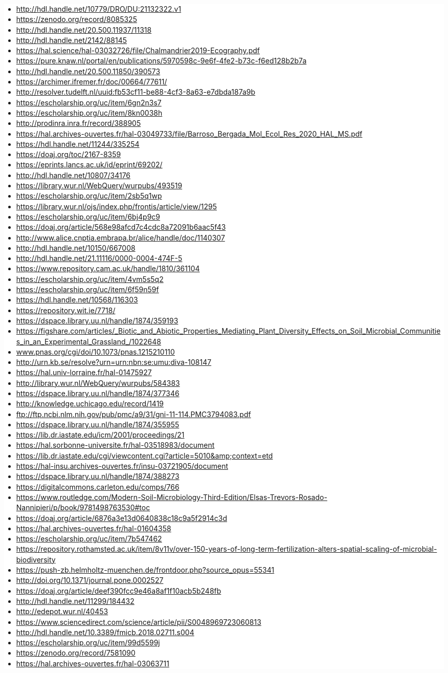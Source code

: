 - http://hdl.handle.net/10779/DRO/DU:21132322.v1
- https://zenodo.org/record/8085325
- http://hdl.handle.net/20.500.11937/11318
- http://hdl.handle.net/2142/88145
- https://hal.science/hal-03032726/file/Chalmandrier2019-Ecography.pdf
- https://pure.knaw.nl/portal/en/publications/5970598c-9e6f-4fe2-b73c-f6ed128b2b7a
- http://hdl.handle.net/20.500.11850/390573
- https://archimer.ifremer.fr/doc/00664/77611/
- http://resolver.tudelft.nl/uuid:fb53cf11-be88-4cf3-8a63-e7dbda187a9b
- https://escholarship.org/uc/item/6gn2n3s7
- https://escholarship.org/uc/item/8kn0038h
- http://prodinra.inra.fr/record/388905
- https://hal.archives-ouvertes.fr/hal-03049733/file/Barroso_Bergada_Mol_Ecol_Res_2020_HAL_MS.pdf
- https://hdl.handle.net/11244/335254
- https://doaj.org/toc/2167-8359
- https://eprints.lancs.ac.uk/id/eprint/69202/
- http://hdl.handle.net/10807/34176
- https://library.wur.nl/WebQuery/wurpubs/493519
- https://escholarship.org/uc/item/2sb5q1wp
- https://library.wur.nl/ojs/index.php/frontis/article/view/1295
- https://escholarship.org/uc/item/6bj4p9c9
- https://doaj.org/article/568e98afcd7c4cdc8a72091b6aac5f43
- http://www.alice.cnptia.embrapa.br/alice/handle/doc/1140307
- http://hdl.handle.net/10150/667008
- http://hdl.handle.net/21.11116/0000-0004-474F-5
- https://www.repository.cam.ac.uk/handle/1810/361104
- https://escholarship.org/uc/item/4vm5s5q2
- https://escholarship.org/uc/item/6f59n59f
- https://hdl.handle.net/10568/116303
- https://repository.wit.ie/7718/
- https://dspace.library.uu.nl/handle/1874/359193
- https://figshare.com/articles/_Biotic_and_Abiotic_Properties_Mediating_Plant_Diversity_Effects_on_Soil_Microbial_Communities_in_an_Experimental_Grassland_/1022648
- www.pnas.org/cgi/doi/10.1073/pnas.1215210110
- http://urn.kb.se/resolve?urn=urn:nbn:se:umu:diva-108147
- https://hal.univ-lorraine.fr/hal-01475927
- http://library.wur.nl/WebQuery/wurpubs/584383
- https://dspace.library.uu.nl/handle/1874/377346
- http://knowledge.uchicago.edu/record/1419
- ftp://ftp.ncbi.nlm.nih.gov/pub/pmc/a9/31/gni-11-114.PMC3794083.pdf
- https://dspace.library.uu.nl/handle/1874/355955
- https://lib.dr.iastate.edu/icm/2001/proceedings/21
- https://hal.sorbonne-universite.fr/hal-03518983/document
- https://lib.dr.iastate.edu/cgi/viewcontent.cgi?article=5010&amp;context=etd
- https://hal-insu.archives-ouvertes.fr/insu-03721905/document
- https://dspace.library.uu.nl/handle/1874/388273
- https://digitalcommons.carleton.edu/comps/766
- https://www.routledge.com/Modern-Soil-Microbiology-Third-Edition/Elsas-Trevors-Rosado-Nannipieri/p/book/9781498763530#toc
- https://doaj.org/article/6876a3e13d0640838c18c9a5f2914c3d
- https://hal.archives-ouvertes.fr/hal-01604358
- https://escholarship.org/uc/item/7b547462
- https://repository.rothamsted.ac.uk/item/8v11v/over-150-years-of-long-term-fertilization-alters-spatial-scaling-of-microbial-biodiversity
- https://push-zb.helmholtz-muenchen.de/frontdoor.php?source_opus=55341
- http://doi.org/10.1371/journal.pone.0002527
- https://doaj.org/article/deef390fcc9e46a8af1f10acb5b248fb
- http://hdl.handle.net/11299/184432
- http://edepot.wur.nl/40453
- https://www.sciencedirect.com/science/article/pii/S0048969723060813
- http://hdl.handle.net/10.3389/fmicb.2018.02711.s004
- https://escholarship.org/uc/item/99d5599j
- https://zenodo.org/record/7581090
- https://hal.archives-ouvertes.fr/hal-03063711
